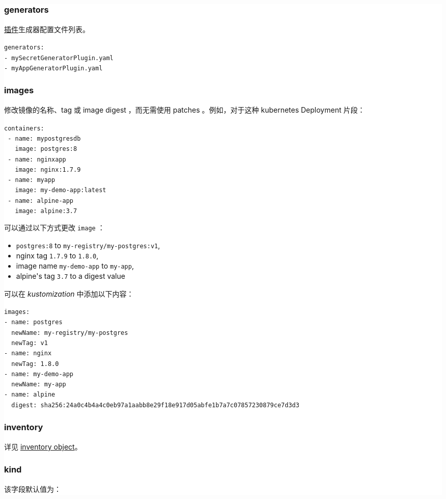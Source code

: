 ### generators

[插件](../plugins)生成器配置文件列表。

```
generators:
- mySecretGeneratorPlugin.yaml
- myAppGeneratorPlugin.yaml
```

### images

修改镜像的名称、tag 或 image digest ，而无需使用 patches 。例如，对于这种 kubernetes Deployment 片段：

```
containers:
 - name: mypostgresdb
   image: postgres:8
 - name: nginxapp
   image: nginx:1.7.9
 - name: myapp
   image: my-demo-app:latest
 - name: alpine-app
   image: alpine:3.7
```

可以通过以下方式更改 `image` ：

 - `postgres:8` to `my-registry/my-postgres:v1`,
 - nginx tag `1.7.9` to `1.8.0`,
 - image name `my-demo-app` to `my-app`,
 - alpine's tag `3.7` to a digest value

可以在 *kustomization* 中添加以下内容：

```
images:
- name: postgres
  newName: my-registry/my-postgres
  newTag: v1
- name: nginx
  newTag: 1.8.0
- name: my-demo-app
  newName: my-app
- name: alpine
  digest: sha256:24a0c4b4a4c0eb97a1aabb8e29f18e917d05abfe1b7a7c07857230879ce7d3d3
```

### inventory

详见 [inventory object](inventory_object.md)。

### kind

该字段默认值为：
